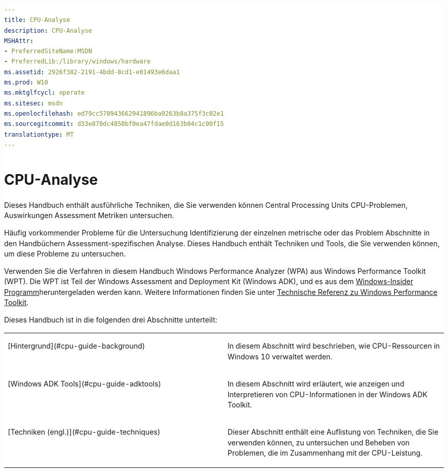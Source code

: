 ```yaml
---
title: CPU-Analyse
description: CPU-Analyse
MSHAttr:
- PreferredSiteName:MSDN
- PreferredLib:/library/windows/hardware
ms.assetid: 2926f382-2191-4bdd-8cd1-e01493e6daa1
ms.prod: W10
ms.mktglfcycl: operate
ms.sitesec: msdn
ms.openlocfilehash: ed79cc570943662941896ba9263b8a375f3c02e1
ms.sourcegitcommit: d33e870dc4850bf0ea47fdae0d163b04c1c90f15
translationtype: MT
---
```

# <a name="cpu-analysis"></a>CPU-Analyse


Dieses Handbuch enthält ausführliche Techniken, die Sie verwenden können Central Processing Units CPU-Problemen, Auswirkungen Assessment Metriken untersuchen.

Häufig vorkommender Probleme für die Untersuchung Identifizierung der einzelnen metrische oder das Problem Abschnitte in den Handbüchern Assessment-spezifischen Analyse. Dieses Handbuch enthält Techniken und Tools, die Sie verwenden können, um diese Probleme zu untersuchen.

Verwenden Sie die Verfahren in diesem Handbuch Windows Performance Analyzer (WPA) aus Windows Performance Toolkit (WPT). Die WPT ist Teil der Windows Assessment and Deployment Kit (Windows ADK), und es aus dem [Windows-Insider Programm](https://insider.windows.com/)heruntergeladen werden kann. Weitere Informationen finden Sie unter [Technische Referenz zu Windows Performance Toolkit](windows-performance-toolkit-technical-reference.md).

Dieses Handbuch ist in die folgenden drei Abschnitte unterteilt:

<table>
<colgroup>
<col width="50%" />
<col width="50%" />
</colgroup>
<tbody>
<tr class="odd">
<td><p>[Hintergrund](#cpu-guide-background)</p></td>
<td><p>In diesem Abschnitt wird beschrieben, wie CPU-Ressourcen in Windows 10 verwaltet werden.</p></td>
</tr>
<tr class="even">
<td><p>[Windows ADK Tools](#cpu-guide-adktools)</p></td>
<td><p>In diesem Abschnitt wird erläutert, wie anzeigen und Interpretieren von CPU-Informationen in der Windows ADK Toolkit.</p></td>
</tr>
<tr class="odd">
<td><p>[Techniken (engl.)](#cpu-guide-techniques)</p></td>
<td><p>Dieser Abschnitt enthält eine Auflistung von Techniken, die Sie verwenden können, zu untersuchen und Beheben von Problemen, die im Zusammenhang mit der CPU-Leistung.</p></td>
</tr>
</tbody>
</table>
